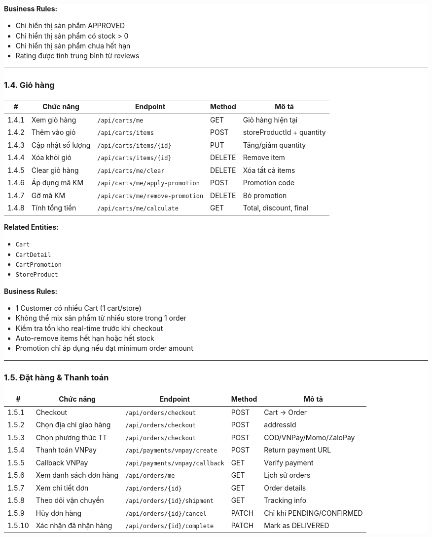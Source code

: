 **Business Rules:**
- Chỉ hiển thị sản phẩm APPROVED
- Chỉ hiển thị sản phẩm có stock > 0
- Chỉ hiển thị sản phẩm chưa hết hạn
- Rating được tính trung bình từ reviews

---

### 1.4. Giỏ hàng

| # | Chức năng | Endpoint | Method | Mô tả |
|---|-----------|----------|--------|-------|
| 1.4.1 | Xem giỏ hàng | `/api/carts/me` | GET | Giỏ hàng hiện tại |
| 1.4.2 | Thêm vào giỏ | `/api/carts/items` | POST | storeProductId + quantity |
| 1.4.3 | Cập nhật số lượng | `/api/carts/items/{id}` | PUT | Tăng/giảm quantity |
| 1.4.4 | Xóa khỏi giỏ | `/api/carts/items/{id}` | DELETE | Remove item |
| 1.4.5 | Clear giỏ hàng | `/api/carts/me/clear` | DELETE | Xóa tất cả items |
| 1.4.6 | Áp dụng mã KM | `/api/carts/me/apply-promotion` | POST | Promotion code |
| 1.4.7 | Gỡ mã KM | `/api/carts/me/remove-promotion` | DELETE | Bỏ promotion |
| 1.4.8 | Tính tổng tiền | `/api/carts/me/calculate` | GET | Total, discount, final |

**Related Entities:**
- `Cart`
- `CartDetail`
- `CartPromotion`
- `StoreProduct`

**Business Rules:**
- 1 Customer có nhiều Cart (1 cart/store)
- Không thể mix sản phẩm từ nhiều store trong 1 order
- Kiểm tra tồn kho real-time trước khi checkout
- Auto-remove items hết hạn hoặc hết stock
- Promotion chỉ áp dụng nếu đạt minimum order amount

---

### 1.5. Đặt hàng & Thanh toán

| # | Chức năng | Endpoint | Method | Mô tả |
|---|-----------|----------|--------|-------|
| 1.5.1 | Checkout | `/api/orders/checkout` | POST | Cart → Order |
| 1.5.2 | Chọn địa chỉ giao hàng | `/api/orders/checkout` | POST | addressId |
| 1.5.3 | Chọn phương thức TT | `/api/orders/checkout` | POST | COD/VNPay/Momo/ZaloPay |
| 1.5.4 | Thanh toán VNPay | `/api/payments/vnpay/create` | POST | Return payment URL |
| 1.5.5 | Callback VNPay | `/api/payments/vnpay/callback` | GET | Verify payment |
| 1.5.6 | Xem danh sách đơn hàng | `/api/orders/me` | GET | Lịch sử orders |
| 1.5.7 | Xem chi tiết đơn | `/api/orders/{id}` | GET | Order details |
| 1.5.8 | Theo dõi vận chuyển | `/api/orders/{id}/shipment` | GET | Tracking info |
| 1.5.9 | Hủy đơn hàng | `/api/orders/{id}/cancel` | PATCH | Chỉ khi PENDING/CONFIRMED |
| 1.5.10 | Xác nhận đã nhận hàng | `/api/orders/{id}/complete` | PATCH | Mark as DELIVERED |
